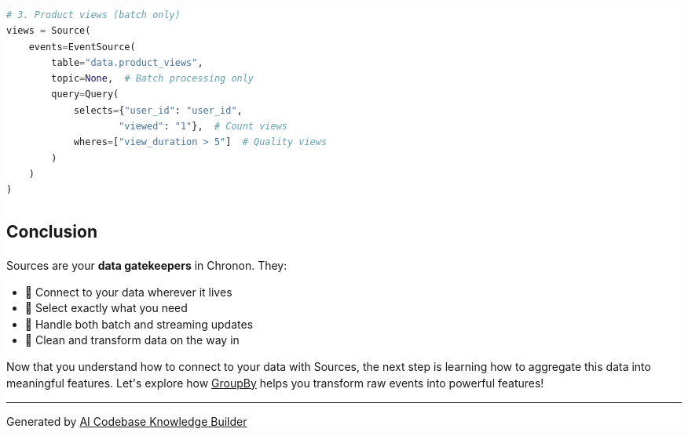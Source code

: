 ```python
# 3. Product views (batch only)
views = Source(
    events=EventSource(
        table="data.product_views",
        topic=None,  # Batch processing only
        query=Query(
            selects={"user_id": "user_id",
                    "viewed": "1"},  # Count views
            wheres=["view_duration > 5"]  # Quality views
        )
    )
)
```

## Conclusion

Sources are your **data gatekeepers** in Chronon. They:
- 🔌 Connect to your data wherever it lives
- 🎯 Select exactly what you need
- 🔄 Handle both batch and streaming updates
- 🧹 Clean and transform data on the way in

Now that you understand how to connect to your data with Sources, the next step is learning how to aggregate this data into meaningful features. Let's explore how [GroupBy](02_groupby_.md) helps you transform raw events into powerful features!

---

Generated by [AI Codebase Knowledge Builder](https://github.com/The-Pocket/Tutorial-Codebase-Knowledge)